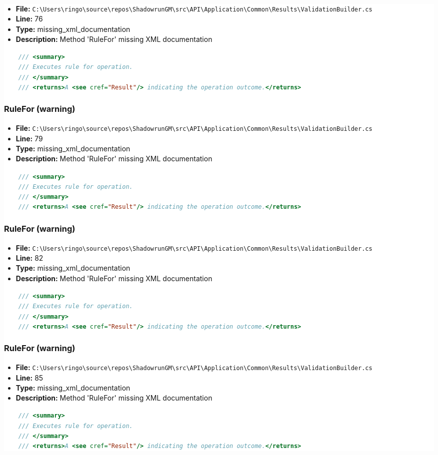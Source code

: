 - **File:** `C:\Users\ringo\source\repos\ShadowrunGM\src\API\Application\Common\Results\ValidationBuilder.cs`
- **Line:** 76
- **Type:** missing_xml_documentation
- **Description:** Method 'RuleFor' missing XML documentation

```csharp
    /// <summary>
    /// Executes rule for operation.
    /// </summary>
    /// <returns>A <see cref="Result"/> indicating the operation outcome.</returns>
```


### RuleFor (warning)

- **File:** `C:\Users\ringo\source\repos\ShadowrunGM\src\API\Application\Common\Results\ValidationBuilder.cs`
- **Line:** 79
- **Type:** missing_xml_documentation
- **Description:** Method 'RuleFor' missing XML documentation

```csharp
    /// <summary>
    /// Executes rule for operation.
    /// </summary>
    /// <returns>A <see cref="Result"/> indicating the operation outcome.</returns>
```


### RuleFor (warning)

- **File:** `C:\Users\ringo\source\repos\ShadowrunGM\src\API\Application\Common\Results\ValidationBuilder.cs`
- **Line:** 82
- **Type:** missing_xml_documentation
- **Description:** Method 'RuleFor' missing XML documentation

```csharp
    /// <summary>
    /// Executes rule for operation.
    /// </summary>
    /// <returns>A <see cref="Result"/> indicating the operation outcome.</returns>
```


### RuleFor (warning)

- **File:** `C:\Users\ringo\source\repos\ShadowrunGM\src\API\Application\Common\Results\ValidationBuilder.cs`
- **Line:** 85
- **Type:** missing_xml_documentation
- **Description:** Method 'RuleFor' missing XML documentation

```csharp
    /// <summary>
    /// Executes rule for operation.
    /// </summary>
    /// <returns>A <see cref="Result"/> indicating the operation outcome.</returns>
```
